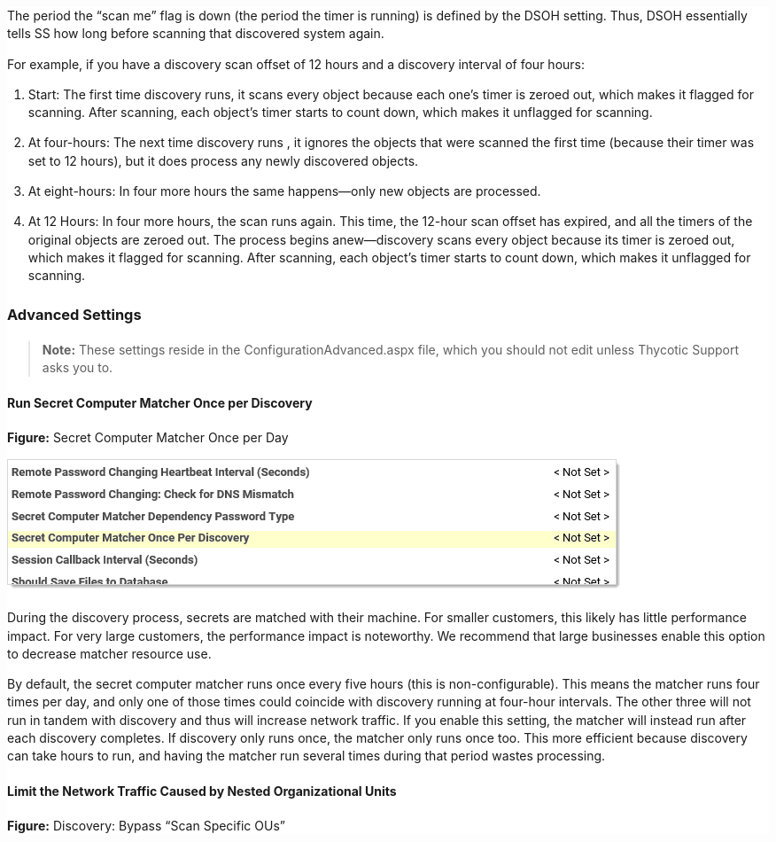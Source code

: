 The period the “scan me” flag is down (the period the timer is running) is defined by the DSOH setting. Thus, DSOH essentially tells SS how long before scanning that discovered system again.

For example, if you have a discovery scan offset of 12 hours and a discovery interval of four hours:

1. Start: The first time discovery runs, it scans every object because each one’s timer is zeroed out, which makes it flagged for scanning. After scanning, each object’s timer starts to count down, which makes it unflagged for scanning.

1. At four-hours: The next time discovery runs , it ignores the objects that were scanned the first time (because their timer was set to 12 hours), but it does process any newly discovered objects.

1. At eight-hours: In four more hours the same happens—only new objects are processed.

1. At 12 Hours:  In four more hours, the scan runs again. This time, the 12-hour scan offset has expired, and all the timers of the original objects are zeroed out. The process begins anew—discovery scans every object because its timer is zeroed out, which makes it flagged for scanning. After scanning, each object’s timer starts to count down, which makes it unflagged for scanning.

###  Advanced Settings

> **Note:** These settings reside in the ConfigurationAdvanced.aspx file, which you should not edit unless Thycotic Support asks you to.

#### Run Secret Computer Matcher Once per Discovery

**Figure:** Secret Computer Matcher Once per Day

![](images/image-20191121151137197.png)

During the discovery process, secrets are matched with their machine. For smaller customers, this likely has little performance impact. For very large customers, the performance impact is noteworthy. We recommend that large businesses enable this option to decrease matcher resource use.

By default, the secret computer matcher runs once every five hours (this is non-configurable). This means the matcher runs four times per day, and only one of those times could coincide with discovery running at four-hour intervals. The other three will not run in tandem with discovery and thus will increase network traffic. If you enable this setting, the matcher will instead run after each discovery completes. If discovery only runs once, the matcher only runs once too. This more efficient because discovery can take hours to run, and having the matcher run several times during that period wastes processing.

#### Limit the Network Traffic Caused by Nested Organizational Units

**Figure:** Discovery: Bypass “Scan Specific OUs”

